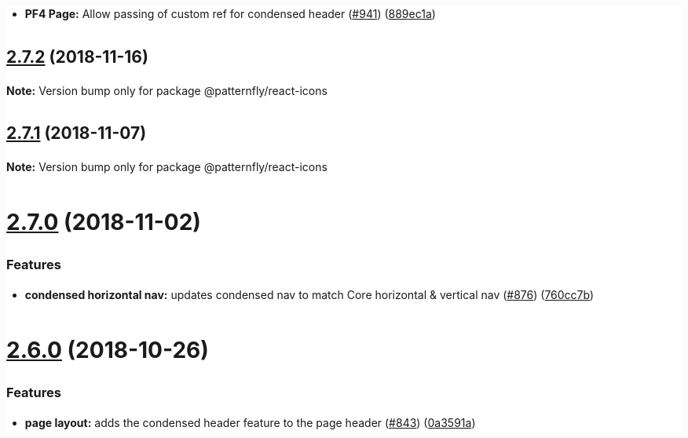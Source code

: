 * **PF4 Page:** Allow passing of custom ref for condensed header ([#941](https://github.com/patternfly/patternfly-react/issues/941)) ([889ec1a](https://github.com/patternfly/patternfly-react/commit/889ec1a))




<a name="2.7.2"></a>
## [2.7.2](https://github.com/patternfly/patternfly-react/compare/@patternfly/react-icons@2.7.1...@patternfly/react-icons@2.7.2) (2018-11-16)




**Note:** Version bump only for package @patternfly/react-icons

<a name="2.7.1"></a>
## [2.7.1](https://github.com/patternfly/patternfly-react/compare/@patternfly/react-icons@2.7.0...@patternfly/react-icons@2.7.1) (2018-11-07)




**Note:** Version bump only for package @patternfly/react-icons

<a name="2.7.0"></a>
# [2.7.0](https://github.com/patternfly/patternfly-react/compare/@patternfly/react-icons@2.6.0...@patternfly/react-icons@2.7.0) (2018-11-02)


### Features

* **condensed horizontal nav:** updates condensed nav to match Core horizontal & vertical nav ([#876](https://github.com/patternfly/patternfly-react/issues/876)) ([760cc7b](https://github.com/patternfly/patternfly-react/commit/760cc7b))




<a name="2.6.0"></a>
# [2.6.0](https://github.com/patternfly/patternfly-react/compare/@patternfly/react-icons@2.5.4...@patternfly/react-icons@2.6.0) (2018-10-26)


### Features

* **page layout:** adds the condensed header feature to the page header ([#843](https://github.com/patternfly/patternfly-react/issues/843)) ([0a3591a](https://github.com/patternfly/patternfly-react/commit/0a3591a))


